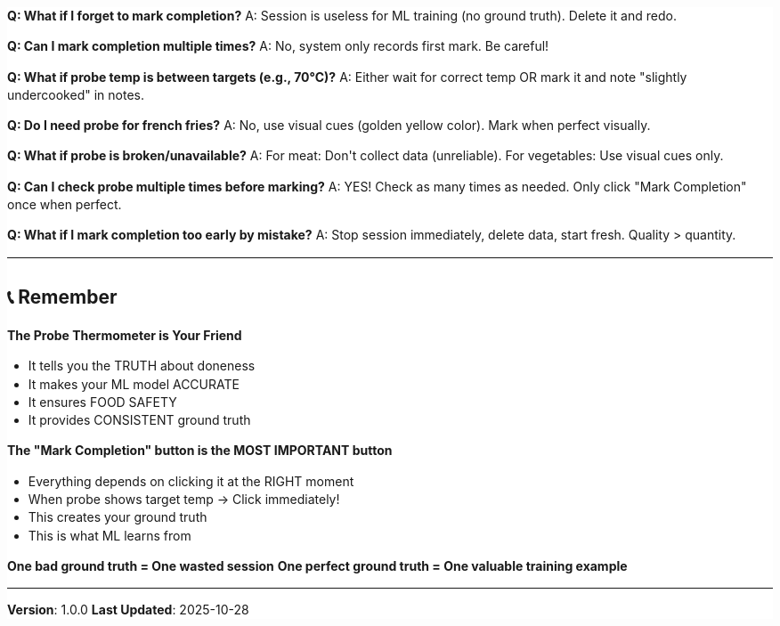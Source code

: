 **Q: What if I forget to mark completion?**
A: Session is useless for ML training (no ground truth). Delete it and redo.

**Q: Can I mark completion multiple times?**
A: No, system only records first mark. Be careful!

**Q: What if probe temp is between targets (e.g., 70°C)?**
A: Either wait for correct temp OR mark it and note "slightly undercooked" in notes.

**Q: Do I need probe for french fries?**
A: No, use visual cues (golden yellow color). Mark when perfect visually.

**Q: What if probe is broken/unavailable?**
A: For meat: Don't collect data (unreliable). For vegetables: Use visual cues only.

**Q: Can I check probe multiple times before marking?**
A: YES! Check as many times as needed. Only click "Mark Completion" once when perfect.

**Q: What if I mark completion too early by mistake?**
A: Stop session immediately, delete data, start fresh. Quality > quantity.

---

## 📞 Remember

**The Probe Thermometer is Your Friend**

- It tells you the TRUTH about doneness
- It makes your ML model ACCURATE
- It ensures FOOD SAFETY
- It provides CONSISTENT ground truth

**The "Mark Completion" button is the MOST IMPORTANT button**

- Everything depends on clicking it at the RIGHT moment
- When probe shows target temp → Click immediately!
- This creates your ground truth
- This is what ML learns from

**One bad ground truth = One wasted session**
**One perfect ground truth = One valuable training example**

---

**Version**: 1.0.0
**Last Updated**: 2025-10-28
